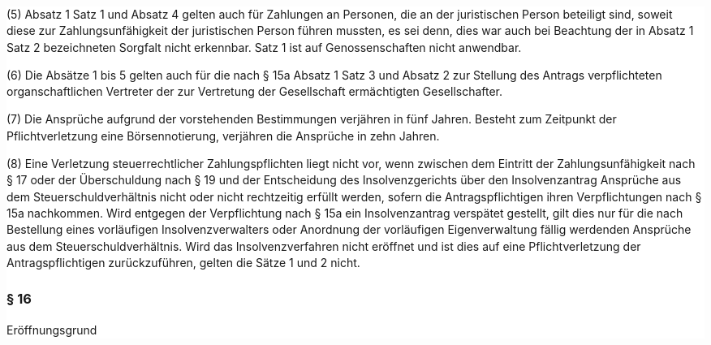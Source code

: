 </div>

<div class="jurAbsatz">

(5) Absatz 1 Satz 1 und Absatz 4 gelten auch für Zahlungen an Personen,
die an der juristischen Person beteiligt sind, soweit diese zur
Zahlungsunfähigkeit der juristischen Person führen mussten, es sei denn,
dies war auch bei Beachtung der in Absatz 1 Satz 2 bezeichneten Sorgfalt
nicht erkennbar. Satz 1 ist auf Genossenschaften nicht anwendbar.

</div>

<div class="jurAbsatz">

(6) Die Absätze 1 bis 5 gelten auch für die nach § 15a Absatz 1 Satz 3
und Absatz 2 zur Stellung des Antrags verpflichteten organschaftlichen
Vertreter der zur Vertretung der Gesellschaft ermächtigten
Gesellschafter.

</div>

<div class="jurAbsatz">

(7) Die Ansprüche aufgrund der vorstehenden Bestimmungen verjähren in
fünf Jahren. Besteht zum Zeitpunkt der Pflichtverletzung eine
Börsennotierung, verjähren die Ansprüche in zehn Jahren.

</div>

<div class="jurAbsatz">

(8) Eine Verletzung steuerrechtlicher Zahlungspflichten liegt nicht vor,
wenn zwischen dem Eintritt der Zahlungsunfähigkeit nach § 17 oder der
Überschuldung nach § 19 und der Entscheidung des Insolvenzgerichts über
den Insolvenzantrag Ansprüche aus dem Steuerschuldverhältnis nicht oder
nicht rechtzeitig erfüllt werden, sofern die Antragspflichtigen ihren
Verpflichtungen nach § 15a nachkommen. Wird entgegen der Verpflichtung
nach § 15a ein Insolvenzantrag verspätet gestellt, gilt dies nur für die
nach Bestellung eines vorläufigen Insolvenzverwalters oder Anordnung der
vorläufigen Eigenverwaltung fällig werdenden Ansprüche aus dem
Steuerschuldverhältnis. Wird das Insolvenzverfahren nicht eröffnet und
ist dies auf eine Pflichtverletzung der Antragspflichtigen
zurückzuführen, gelten die Sätze 1 und 2 nicht.

</div>

</div>

</div>

</div>

<span id="BJNR286600994BJNE001800000.html"></span>

### § 16  
Eröffnungsgrund

<div>
